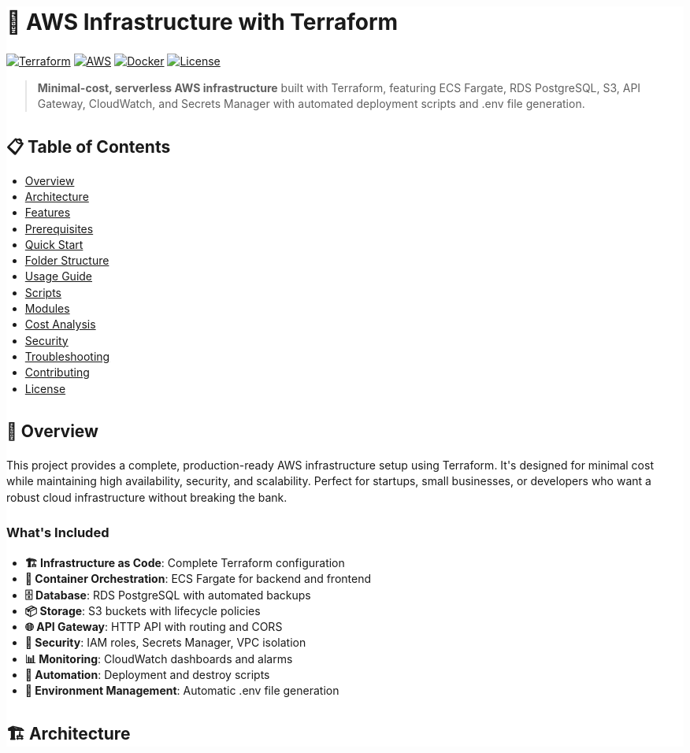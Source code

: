 # 🚀 AWS Infrastructure with Terraform

[![Terraform](https://img.shields.io/badge/Terraform-7B42BC?style=for-the-badge&logo=terraform&logoColor=white)](https://www.terraform.io/)
[![AWS](https://img.shields.io/badge/AWS-232F3E?style=for-the-badge&logo=amazon-aws&logoColor=white)](https://aws.amazon.com/)
[![Docker](https://img.shields.io/badge/Docker-2496ED?style=for-the-badge&logo=docker&logoColor=white)](https://www.docker.com/)
[![License](https://img.shields.io/badge/License-MIT-green.svg)](LICENSE)

> **Minimal-cost, serverless AWS infrastructure** built with Terraform, featuring ECS Fargate, RDS PostgreSQL, S3, API Gateway, CloudWatch, and Secrets Manager with automated deployment scripts and .env file generation.

## 📋 Table of Contents

- [Overview](#-overview)
- [Architecture](#-architecture)
- [Features](#-features)
- [Prerequisites](#-prerequisites)
- [Quick Start](#-quick-start)
- [Folder Structure](#-folder-structure)
- [Usage Guide](#-usage-guide)
- [Scripts](#-scripts)
- [Modules](#-modules)
- [Cost Analysis](#-cost-analysis)
- [Security](#-security)
- [Troubleshooting](#-troubleshooting)
- [Contributing](#-contributing)
- [License](#-license)

## 🎯 Overview

This project provides a complete, production-ready AWS infrastructure setup using Terraform. It's designed for minimal cost while maintaining high availability, security, and scalability. Perfect for startups, small businesses, or developers who want a robust cloud infrastructure without breaking the bank.

### What's Included

- **🏗️ Infrastructure as Code**: Complete Terraform configuration
- **🐳 Container Orchestration**: ECS Fargate for backend and frontend
- **🗄️ Database**: RDS PostgreSQL with automated backups
- **📦 Storage**: S3 buckets with lifecycle policies
- **🌐 API Gateway**: HTTP API with routing and CORS
- **🔐 Security**: IAM roles, Secrets Manager, VPC isolation
- **📊 Monitoring**: CloudWatch dashboards and alarms
- **🚀 Automation**: Deployment and destroy scripts
- **📝 Environment Management**: Automatic .env file generation

## 🏗️ Architecture
